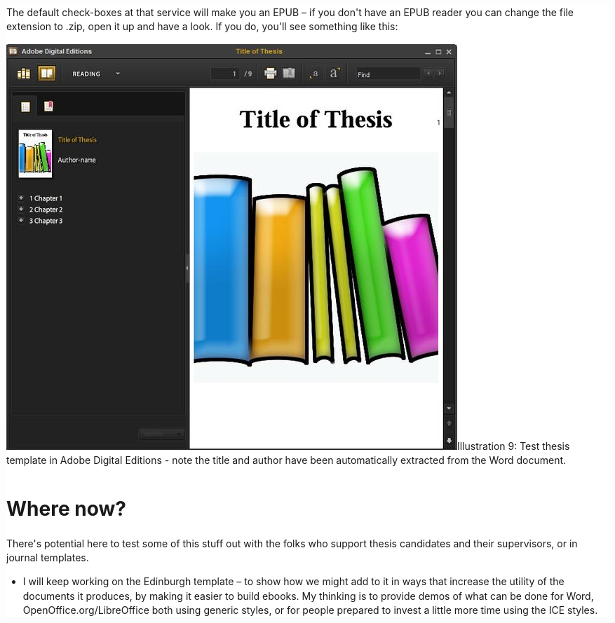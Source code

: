 The default check-boxes at that service will make you an EPUB <span
class="spCh spChx2013">–</span> if you don't have an EPUB reader you can
change the file extension to .zip, open it up and have a look. If you
do, you'll see something like this:

<a name="graphics9"><span></span></a>![graphics9](/wp-content/uploads/2011/04/m61bdf872_643x579.jpeg)Illustration
9: Test thesis template in Adobe Digital Editions - note the title and
author have been automatically extracted from the Word document.

# <span id="id7"></span><span></span></a>Where now?

There's potential here to test some of this stuff out with the folks who
support thesis candidates and their supervisors, or in journal
templates.

-   I will keep working on the Edinburgh template <span
    class="spCh spChx2013">–</span> to show how we might add to it in
    ways that increase the utility of the documents it produces, by
    making it easier to build ebooks. My thinking is to provide demos of
    what can be done for Word, OpenOffice.org/LibreOffice both using
    generic styles, or for people prepared to invest a little more time
    using the ICE styles.

